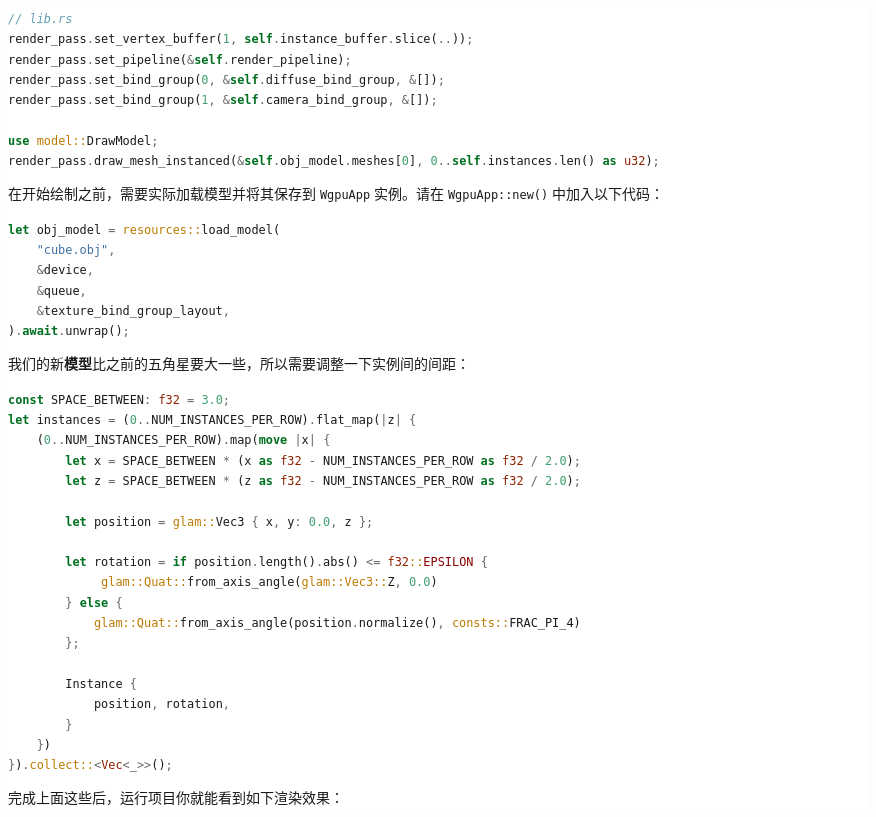 ```rust
// lib.rs
render_pass.set_vertex_buffer(1, self.instance_buffer.slice(..));
render_pass.set_pipeline(&self.render_pipeline);
render_pass.set_bind_group(0, &self.diffuse_bind_group, &[]);
render_pass.set_bind_group(1, &self.camera_bind_group, &[]);

use model::DrawModel;
render_pass.draw_mesh_instanced(&self.obj_model.meshes[0], 0..self.instances.len() as u32);
```

在开始绘制之前，需要实际加载模型并将其保存到 `WgpuApp` 实例。请在 `WgpuApp::new()` 中加入以下代码：

```rust
let obj_model = resources::load_model(
    "cube.obj",
    &device,
    &queue,
    &texture_bind_group_layout,
).await.unwrap();
```

我们的新**模型**比之前的五角星要大一些，所以需要调整一下实例间的间距：

```rust
const SPACE_BETWEEN: f32 = 3.0;
let instances = (0..NUM_INSTANCES_PER_ROW).flat_map(|z| {
    (0..NUM_INSTANCES_PER_ROW).map(move |x| {
        let x = SPACE_BETWEEN * (x as f32 - NUM_INSTANCES_PER_ROW as f32 / 2.0);
        let z = SPACE_BETWEEN * (z as f32 - NUM_INSTANCES_PER_ROW as f32 / 2.0);

        let position = glam::Vec3 { x, y: 0.0, z };

        let rotation = if position.length().abs() <= f32::EPSILON {
             glam::Quat::from_axis_angle(glam::Vec3::Z, 0.0)
        } else {
            glam::Quat::from_axis_angle(position.normalize(), consts::FRAC_PI_4)
        };

        Instance {
            position, rotation,
        }
    })
}).collect::<Vec<_>>();
```

完成上面这些后，运行项目你就能看到如下渲染效果：
